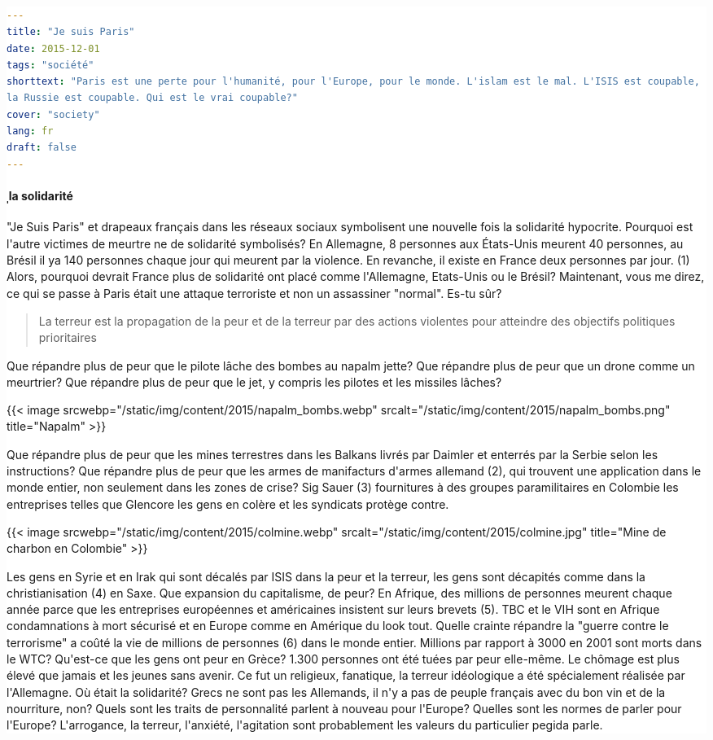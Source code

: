 ```yaml
---
title: "Je suis Paris"
date: 2015-12-01
tags: "société"
shorttext: "Paris est une perte pour l'humanité, pour l'Europe, pour le monde. L'islam est le mal. L'ISIS est coupable, la Russie est coupable. Qui est le vrai coupable?"
cover: "society"
lang: fr
draft: false
---
```


#### ˌla solidarité

"Je Suis Paris" et drapeaux français dans les réseaux sociaux symbolisent une nouvelle fois la solidarité hypocrite. Pourquoi est l'autre victimes de meurtre ne de solidarité symbolisés? En Allemagne, 8 personnes aux États-Unis meurent 40 personnes, au Brésil il ya 140 personnes chaque jour qui meurent par la violence. En revanche, il existe en France deux personnes par jour. (1) Alors, pourquoi devrait France plus de solidarité ont placé comme l'Allemagne, Etats-Unis ou le Brésil? Maintenant, vous me direz, ce qui se passe à Paris était une attaque terroriste et non un assassiner "normal". Es-tu sûr?


> La terreur est la propagation de la peur et de la terreur par des actions violentes pour atteindre des objectifs politiques prioritaires


Que répandre plus de peur que le pilote lâche des bombes au napalm jette? Que répandre plus de peur que un drone comme un meurtrier? Que répandre plus de peur que le jet, y compris les pilotes et les missiles lâches?

{{< image srcwebp="/static/img/content/2015/napalm_bombs.webp" srcalt="/static/img/content/2015/napalm_bombs.png" title="Napalm" >}}

Que répandre plus de peur que les mines terrestres dans les Balkans livrés par Daimler et enterrés par la Serbie selon les instructions? Que répandre plus de peur que les armes de manifacturs d'armes allemand (2), qui trouvent une application dans le monde entier, non seulement dans les zones de crise? Sig Sauer (3) fournitures à des groupes paramilitaires en Colombie les entreprises telles que Glencore les gens en colère et les syndicats protège contre.

{{< image srcwebp="/static/img/content/2015/colmine.webp" srcalt="/static/img/content/2015/colmine.jpg" title="Mine de charbon en Colombie" >}}

Les gens en Syrie et en Irak qui sont décalés par ISIS dans la peur et la terreur, les gens sont décapités comme dans la christianisation (4) en Saxe. Que expansion du capitalisme, de peur? En Afrique, des millions de personnes meurent chaque année parce que les entreprises européennes et américaines insistent sur leurs brevets (5). TBC et le VIH sont en Afrique condamnations à mort sécurisé et en Europe comme en Amérique du look tout. Quelle crainte répandre la "guerre contre le terrorisme" a coûté la vie de millions de personnes (6) dans le monde entier. Millions par rapport à 3000 en 2001 sont morts dans le WTC? Qu'est-ce que les gens ont peur en Grèce? 1.300 personnes ont été tuées par peur elle-même. Le chômage est plus élevé que jamais et les jeunes sans avenir. Ce fut un religieux, fanatique, la terreur idéologique a été spécialement réalisée par l'Allemagne. Où était la solidarité? Grecs ne sont pas les Allemands, il n'y a pas de peuple français avec du bon vin et de la nourriture, non? Quels sont les traits de personnalité parlent à nouveau pour l'Europe? Quelles sont les normes de parler pour l'Europe? L'arrogance, la terreur, l'anxiété, l'agitation sont probablement les valeurs du particulier pegida parle.
